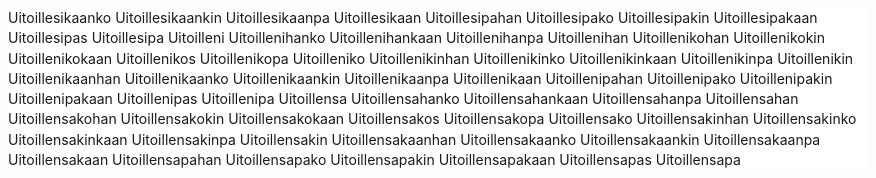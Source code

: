 Uitoillesikaanko
Uitoillesikaankin
Uitoillesikaanpa
Uitoillesikaan
Uitoillesipahan
Uitoillesipako
Uitoillesipakin
Uitoillesipakaan
Uitoillesipas
Uitoillesipa
Uitoilleni
Uitoillenihanko
Uitoillenihankaan
Uitoillenihanpa
Uitoillenihan
Uitoillenikohan
Uitoillenikokin
Uitoillenikokaan
Uitoillenikos
Uitoillenikopa
Uitoilleniko
Uitoillenikinhan
Uitoillenikinko
Uitoillenikinkaan
Uitoillenikinpa
Uitoillenikin
Uitoillenikaanhan
Uitoillenikaanko
Uitoillenikaankin
Uitoillenikaanpa
Uitoillenikaan
Uitoillenipahan
Uitoillenipako
Uitoillenipakin
Uitoillenipakaan
Uitoillenipas
Uitoillenipa
Uitoillensa
Uitoillensahanko
Uitoillensahankaan
Uitoillensahanpa
Uitoillensahan
Uitoillensakohan
Uitoillensakokin
Uitoillensakokaan
Uitoillensakos
Uitoillensakopa
Uitoillensako
Uitoillensakinhan
Uitoillensakinko
Uitoillensakinkaan
Uitoillensakinpa
Uitoillensakin
Uitoillensakaanhan
Uitoillensakaanko
Uitoillensakaankin
Uitoillensakaanpa
Uitoillensakaan
Uitoillensapahan
Uitoillensapako
Uitoillensapakin
Uitoillensapakaan
Uitoillensapas
Uitoillensapa